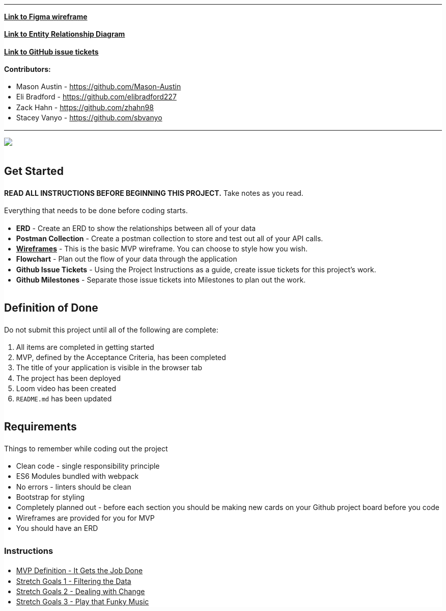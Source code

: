 <hr>

**[Link to Figma wireframe](https://www.figma.com/file/627muqsb4Ns7tA0b2viebw/Outpizzas-the-Hut?type=design&node-id=0-1&t=MbsoMFWYghABVN5g-0)**

**[Link to Entity Relationship Diagram](https://dbdiagram.io/d/647b5464722eb7749454a86e)**

**[Link to GitHub issue tickets](https://github.com/nss-evening-cohort-E23/pos-terminal-outpizzas-the-hut/issues?q=is%3Aissue+is%3Aclosed)**


**Contributors:**
* Mason Austin - https://github.com/Mason-Austin
* Eli Bradford - https://github.com/elibradford227
* Zack Hahn - https://github.com/zhahn98
* Stacey Vanyo - https://github.com/sbvanyo

<hr>

<image src="https://user-images.githubusercontent.com/29741570/205346767-a182560c-64a6-4cfa-80b3-0d64cf998242.png" style="height:300px;"></image></div>

## Get Started
**READ ALL INSTRUCTIONS BEFORE BEGINNING THIS PROJECT.** Take notes as you read.

Everything that needs to be done before coding starts.

* **ERD** - Create an ERD to show the relationships between all of  your data
* **Postman Collection** - Create a postman collection to store and test out all of your API calls.
* **[Wireframes](https://www.figma.com/file/4y3EZddALuBR3ouSEM57Np/MVP?node-id=0%3A1)** - This is the basic MVP wireframe. You can choose to style how you wish.
* **Flowchart** - Plan out the flow of your data through the application
* **Github Issue Tickets** - Using the Project Instructions as a guide, create issue tickets for this project’s work.
* **Github Milestones** - Separate those issue tickets into Milestones to plan out the work.

## Definition of Done

Do not submit this project until all of the following are complete:

1. All items are completed in getting started
1. MVP, defined by the Acceptance Criteria, has been completed
1. The title of your application is visible in the browser tab
1. The project has been deployed
1. Loom video has been created
1. `README.md` has been updated

## Requirements

Things to remember while coding out the project

* Clean code - single responsibility principle
* ES6 Modules bundled with webpack
* No errors - linters should be clean
* Bootstrap for styling
* Completely planned out - before each section you should be making new cards on your Github project board before you code
* Wireframes are provided for you for MVP
* You should have an ERD

### Instructions

* [MVP Definition - It Gets the Job Done](./instructions/mvp.md)
* [Stretch Goals 1 - Filtering the Data](./instructions/stretch-1.md)
* [Stretch Goals 2 - Dealing with Change](./instructions/stretch-2.md)
* [Stretch Goals 3 - Play that Funky Music](./instructions/stretch-3.md)
